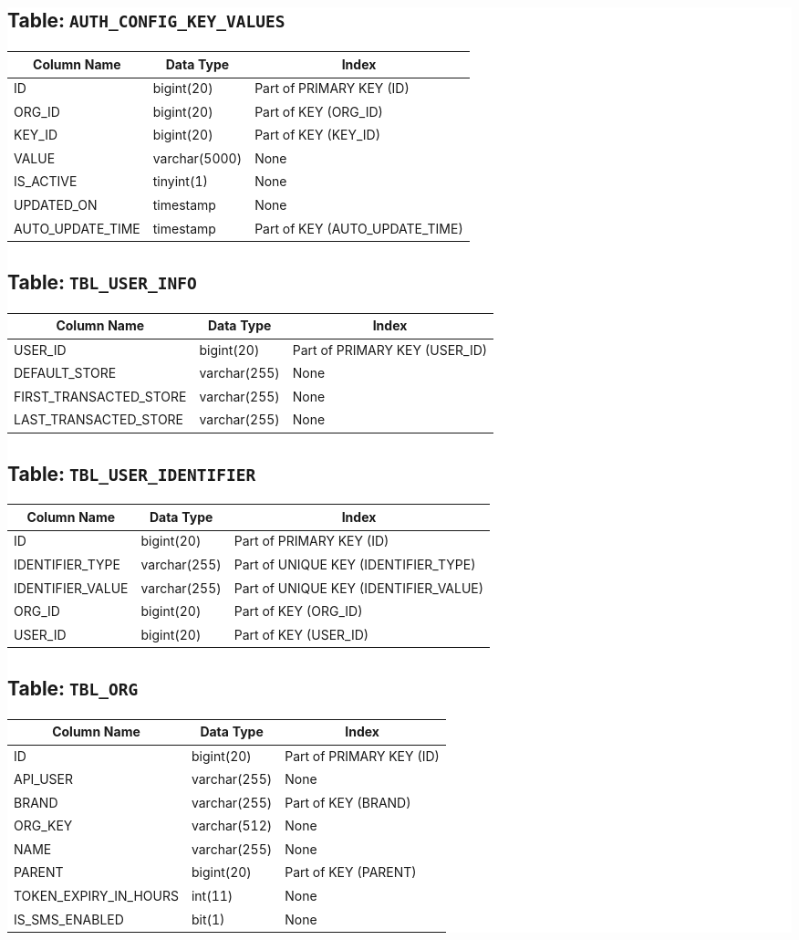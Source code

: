 ## Table: `AUTH_CONFIG_KEY_VALUES`


| Column Name      | Data Type     | Index                          |
| ---------------- | ------------- | ------------------------------ |
| ID               | bigint(20)    | Part of PRIMARY KEY (ID)       |
| ORG_ID           | bigint(20)    | Part of KEY (ORG_ID)           |
| KEY_ID           | bigint(20)    | Part of KEY (KEY_ID)           |
| VALUE            | varchar(5000) | None                           |
| IS_ACTIVE        | tinyint(1)    | None                           |
| UPDATED_ON       | timestamp     | None                           |
| AUTO_UPDATE_TIME | timestamp     | Part of KEY (AUTO_UPDATE_TIME) |

## Table: `TBL_USER_INFO`


| Column Name            | Data Type    | Index                         |
| ---------------------- | ------------ | ----------------------------- |
| USER_ID                | bigint(20)   | Part of PRIMARY KEY (USER_ID) |
| DEFAULT_STORE          | varchar(255) | None                          |
| FIRST_TRANSACTED_STORE | varchar(255) | None                          |
| LAST_TRANSACTED_STORE  | varchar(255) | None                          |

## Table: `TBL_USER_IDENTIFIER`


| Column Name      | Data Type    | Index                                 |
| ---------------- | ------------ | ------------------------------------- |
| ID               | bigint(20)   | Part of PRIMARY KEY (ID)              |
| IDENTIFIER_TYPE  | varchar(255) | Part of UNIQUE KEY (IDENTIFIER_TYPE)  |
| IDENTIFIER_VALUE | varchar(255) | Part of UNIQUE KEY (IDENTIFIER_VALUE) |
| ORG_ID           | bigint(20)   | Part of KEY (ORG_ID)                  |
| USER_ID          | bigint(20)   | Part of KEY (USER_ID)                 |

## Table: `TBL_ORG`


| Column Name               | Data Type     | Index                    |
| ------------------------- | ------------- | ------------------------ |
| ID                        | bigint(20)    | Part of PRIMARY KEY (ID) |
| API_USER                  | varchar(255)  | None                     |
| BRAND                     | varchar(255)  | Part of KEY (BRAND)      |
| ORG_KEY                   | varchar(512)  | None                     |
| NAME                      | varchar(255)  | None                     |
| PARENT                    | bigint(20)    | Part of KEY (PARENT)     |
| TOKEN_EXPIRY_IN_HOURS     | int(11)       | None                     |
| IS_SMS_ENABLED            | bit(1)        | None                     |